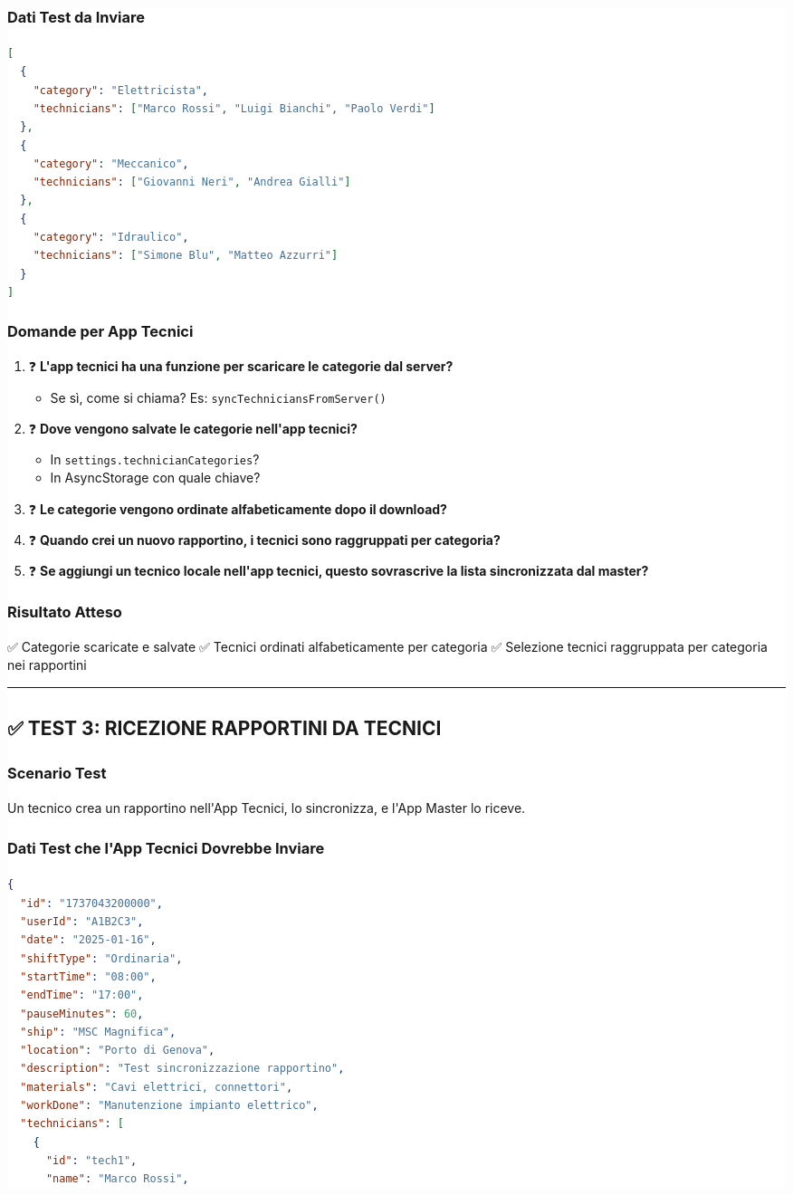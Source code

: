 ### Dati Test da Inviare
```json
[
  {
    "category": "Elettricista",
    "technicians": ["Marco Rossi", "Luigi Bianchi", "Paolo Verdi"]
  },
  {
    "category": "Meccanico",
    "technicians": ["Giovanni Neri", "Andrea Gialli"]
  },
  {
    "category": "Idraulico",
    "technicians": ["Simone Blu", "Matteo Azzurri"]
  }
]
```

### Domande per App Tecnici
1. ❓ **L'app tecnici ha una funzione per scaricare le categorie dal server?**
   - Se sì, come si chiama? Es: `syncTechniciansFromServer()`
   
2. ❓ **Dove vengono salvate le categorie nell'app tecnici?**
   - In `settings.technicianCategories`?
   - In AsyncStorage con quale chiave?

3. ❓ **Le categorie vengono ordinate alfabeticamente dopo il download?**

4. ❓ **Quando crei un nuovo rapportino, i tecnici sono raggruppati per categoria?**

5. ❓ **Se aggiungi un tecnico locale nell'app tecnici, questo sovrascrive la lista sincronizzata dal master?**

### Risultato Atteso
✅ Categorie scaricate e salvate
✅ Tecnici ordinati alfabeticamente per categoria
✅ Selezione tecnici raggruppata per categoria nei rapportini

---

## ✅ TEST 3: RICEZIONE RAPPORTINI DA TECNICI

### Scenario Test
Un tecnico crea un rapportino nell'App Tecnici, lo sincronizza, e l'App Master lo riceve.

### Dati Test che l'App Tecnici Dovrebbe Inviare
```json
{
  "id": "1737043200000",
  "userId": "A1B2C3",
  "date": "2025-01-16",
  "shiftType": "Ordinaria",
  "startTime": "08:00",
  "endTime": "17:00",
  "pauseMinutes": 60,
  "ship": "MSC Magnifica",
  "location": "Porto di Genova",
  "description": "Test sincronizzazione rapportino",
  "materials": "Cavi elettrici, connettori",
  "workDone": "Manutenzione impianto elettrico",
  "technicians": [
    {
      "id": "tech1",
      "name": "Marco Rossi",
```